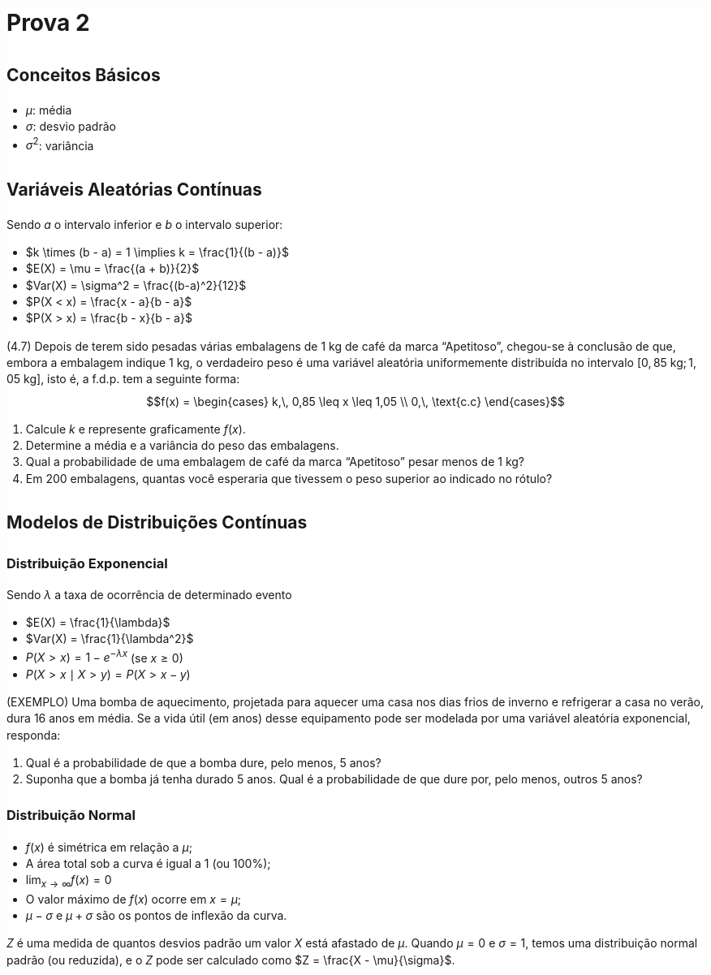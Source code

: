 
# Prova 2
## Conceitos Básicos
- $\mu$: média
- $\sigma$: desvio padrão
- $\sigma^2$: variância

## Variáveis Aleatórias Contínuas
Sendo $a$ o intervalo inferior e $b$ o intervalo superior:
- $k \times (b - a) = 1 \implies k = \frac{1}{(b - a)}$
- $E(X) = \mu = \frac{(a + b)}{2}$
- $Var(X) = \sigma^2 = \frac{(b-a)^2}{12}$
- $P(X < x) = \frac{x - a}{b - a}$
- $P(X > x) = \frac{b - x}{b - a}$

(4.7) Depois de terem sido pesadas várias embalagens de 1 kg de café da marca “Apetitoso”, chegou-se à conclusão de que, embora a embalagem indique 1 kg, o verdadeiro peso é uma variável aleatória uniformemente distribuída no intervalo $[0,85 \text{ kg} ; 1,05 \text{ kg}]$, isto é, a f.d.p. tem a seguinte forma:
$$f(x) = \begin{cases} k,\, 0,85 \leq x \leq 1,05 \\ 0,\, \text{c.c} \end{cases}$$
1. Calcule $k$ e represente graficamente $f(x)$.
2. Determine a média e a variância do peso das embalagens.
3. Qual a probabilidade de uma embalagem de café da marca “Apetitoso” pesar menos de 1 kg?
4. Em 200 embalagens, quantas você esperaria que tivessem o peso superior ao indicado no rótulo?

## Modelos de Distribuições Contínuas
### Distribuição Exponencial
Sendo $\lambda$ a taxa de ocorrência de determinado evento
- $E(X) = \frac{1}{\lambda}$
- $Var(X) = \frac{1}{\lambda^2}$
- $P(X > x) = 1- e^{- \lambda x}$ (se $x \ge 0$)
- $P(X > x \mid X > y) = P(X > x - y)$

(EXEMPLO) Uma bomba de aquecimento, projetada para aquecer uma casa nos dias frios de inverno e refrigerar a casa no verão, dura 16 anos em média. Se a vida útil (em anos) desse equipamento pode ser modelada por uma variável aleatória exponencial, responda:
1) Qual é a probabilidade de que a bomba dure, pelo menos, 5 anos?
2) Suponha que a bomba já tenha durado 5 anos. Qual é a probabilidade de que dure por, pelo menos, outros 5 anos?

### Distribuição Normal
- $f(x)$ é simétrica em relação a $\mu$;
- A área total sob a curva é igual a 1 (ou 100%);
- $\lim_{x \to \infty}f(x) = 0$
- O valor máximo de $f(x)$ ocorre em $x = \mu$;
- $\mu - \sigma$ e $\mu + \sigma$ são os pontos de inflexão da curva.

$Z$ é uma medida de quantos desvios padrão um valor $X$ está afastado de $\mu$. Quando $\mu = 0$ e $\sigma = 1$, temos uma distribuição normal padrão (ou reduzida), e o $Z$ pode ser calculado como $Z = \frac{X - \mu}{\sigma}$.
